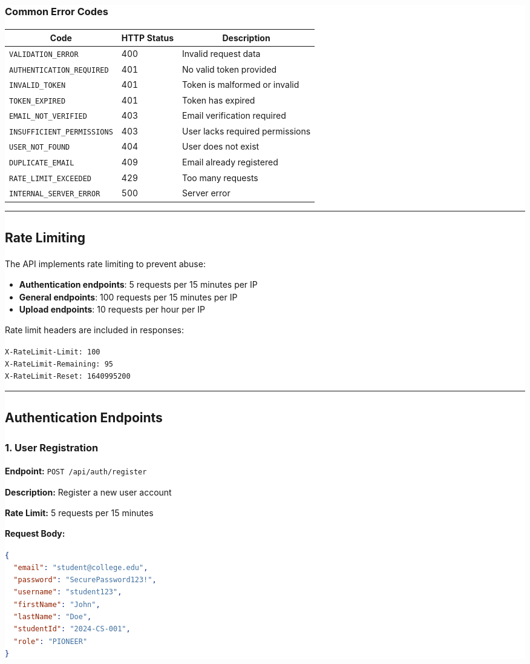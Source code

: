 ### Common Error Codes

| Code | HTTP Status | Description |
|------|-------------|-------------|
| `VALIDATION_ERROR` | 400 | Invalid request data |
| `AUTHENTICATION_REQUIRED` | 401 | No valid token provided |
| `INVALID_TOKEN` | 401 | Token is malformed or invalid |
| `TOKEN_EXPIRED` | 401 | Token has expired |
| `EMAIL_NOT_VERIFIED` | 403 | Email verification required |
| `INSUFFICIENT_PERMISSIONS` | 403 | User lacks required permissions |
| `USER_NOT_FOUND` | 404 | User does not exist |
| `DUPLICATE_EMAIL` | 409 | Email already registered |
| `RATE_LIMIT_EXCEEDED` | 429 | Too many requests |
| `INTERNAL_SERVER_ERROR` | 500 | Server error |

---

## Rate Limiting

The API implements rate limiting to prevent abuse:

- **Authentication endpoints**: 5 requests per 15 minutes per IP
- **General endpoints**: 100 requests per 15 minutes per IP
- **Upload endpoints**: 10 requests per hour per IP

Rate limit headers are included in responses:
```
X-RateLimit-Limit: 100
X-RateLimit-Remaining: 95
X-RateLimit-Reset: 1640995200
```

---

## Authentication Endpoints

### 1. User Registration

**Endpoint:** `POST /api/auth/register`

**Description:** Register a new user account

**Rate Limit:** 5 requests per 15 minutes

**Request Body:**
```json
{
  "email": "student@college.edu",
  "password": "SecurePassword123!",
  "username": "student123",
  "firstName": "John",
  "lastName": "Doe",
  "studentId": "2024-CS-001",
  "role": "PIONEER"
}
```
